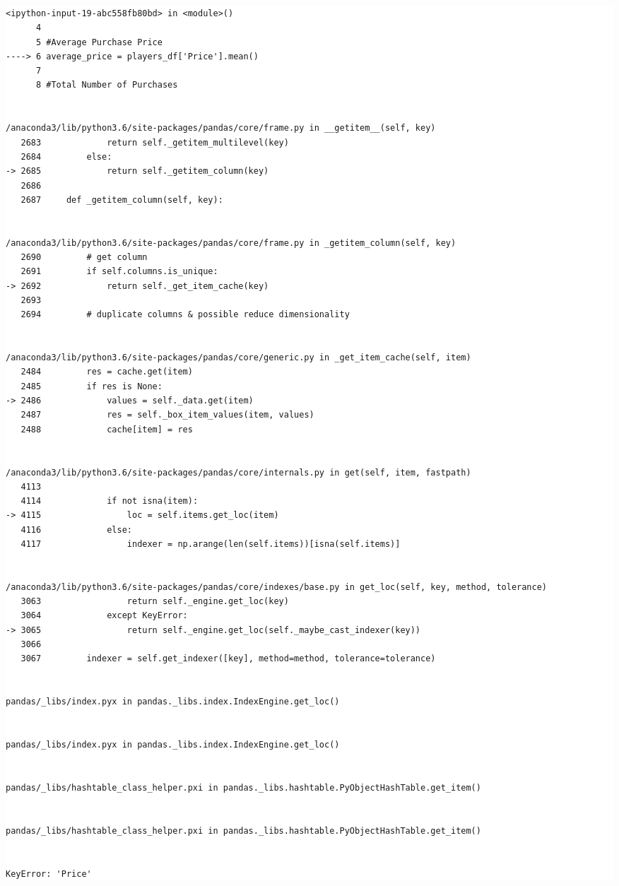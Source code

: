     <ipython-input-19-abc558fb80bd> in <module>()
          4 
          5 #Average Purchase Price
    ----> 6 average_price = players_df['Price'].mean()
          7 
          8 #Total Number of Purchases


    /anaconda3/lib/python3.6/site-packages/pandas/core/frame.py in __getitem__(self, key)
       2683             return self._getitem_multilevel(key)
       2684         else:
    -> 2685             return self._getitem_column(key)
       2686 
       2687     def _getitem_column(self, key):


    /anaconda3/lib/python3.6/site-packages/pandas/core/frame.py in _getitem_column(self, key)
       2690         # get column
       2691         if self.columns.is_unique:
    -> 2692             return self._get_item_cache(key)
       2693 
       2694         # duplicate columns & possible reduce dimensionality


    /anaconda3/lib/python3.6/site-packages/pandas/core/generic.py in _get_item_cache(self, item)
       2484         res = cache.get(item)
       2485         if res is None:
    -> 2486             values = self._data.get(item)
       2487             res = self._box_item_values(item, values)
       2488             cache[item] = res


    /anaconda3/lib/python3.6/site-packages/pandas/core/internals.py in get(self, item, fastpath)
       4113 
       4114             if not isna(item):
    -> 4115                 loc = self.items.get_loc(item)
       4116             else:
       4117                 indexer = np.arange(len(self.items))[isna(self.items)]


    /anaconda3/lib/python3.6/site-packages/pandas/core/indexes/base.py in get_loc(self, key, method, tolerance)
       3063                 return self._engine.get_loc(key)
       3064             except KeyError:
    -> 3065                 return self._engine.get_loc(self._maybe_cast_indexer(key))
       3066 
       3067         indexer = self.get_indexer([key], method=method, tolerance=tolerance)


    pandas/_libs/index.pyx in pandas._libs.index.IndexEngine.get_loc()


    pandas/_libs/index.pyx in pandas._libs.index.IndexEngine.get_loc()


    pandas/_libs/hashtable_class_helper.pxi in pandas._libs.hashtable.PyObjectHashTable.get_item()


    pandas/_libs/hashtable_class_helper.pxi in pandas._libs.hashtable.PyObjectHashTable.get_item()


    KeyError: 'Price'

